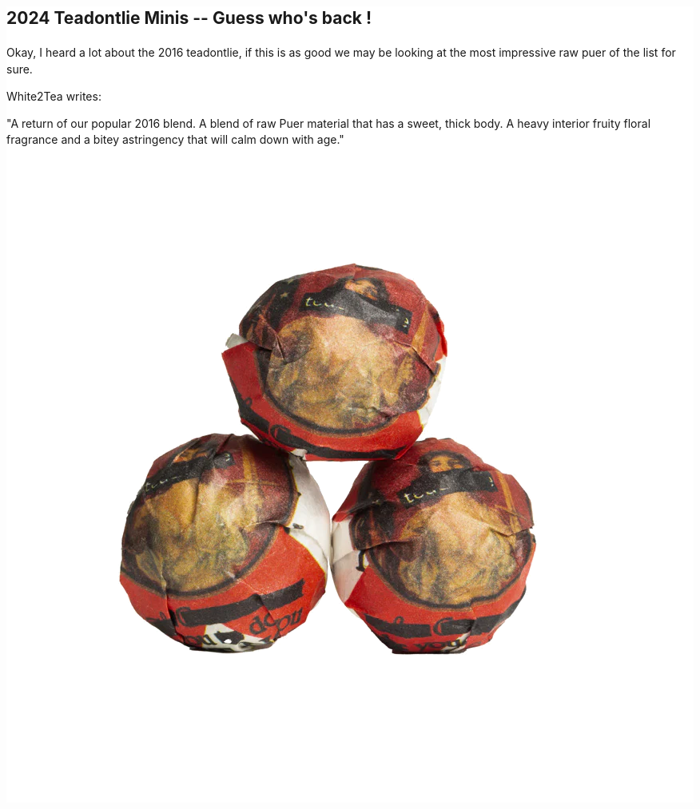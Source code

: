## 2024 Teadontlie Minis -- Guess who's back !

Okay, I heard a lot about the 2016 teadontlie, if this is as good we may be looking at the most impressive raw puer of the list for sure.

White2Tea writes:

"A return of our popular 2016 blend. A blend of raw Puer material that has a sweet, thick body. A heavy interior fruity floral fragrance and a bitey astringency that will calm down with age."

![](image-22.png)
